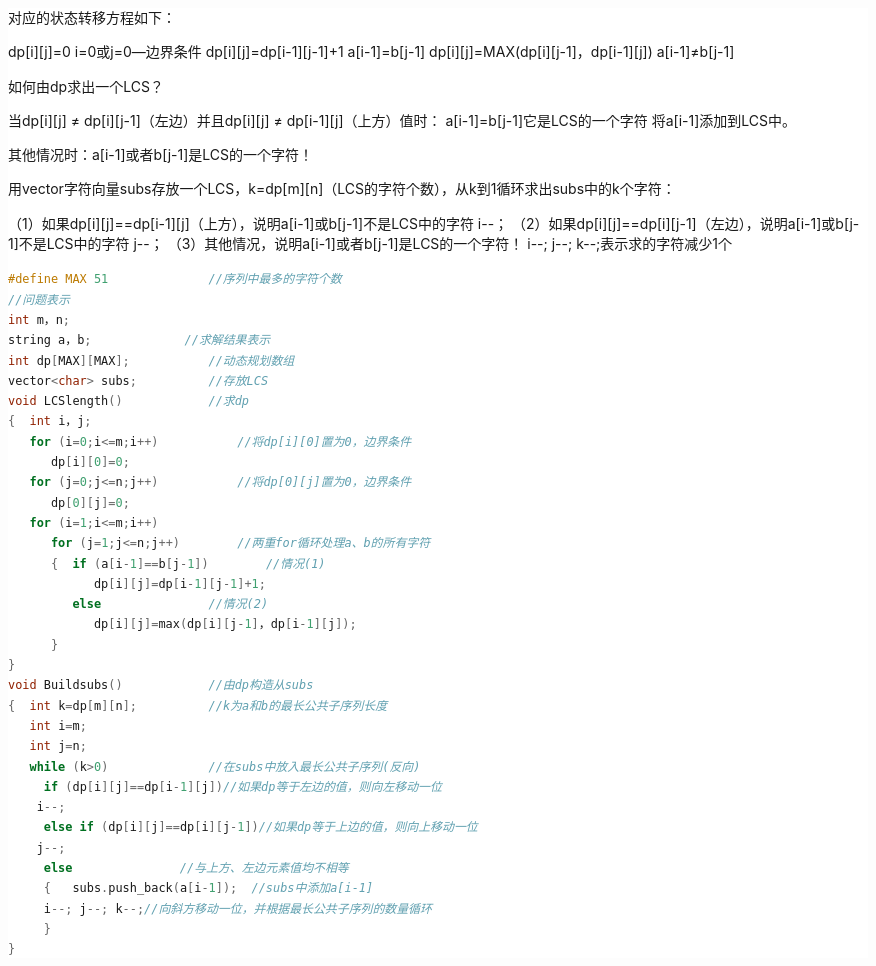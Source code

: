 对应的状态转移方程如下：

dp\[i][j]=0				  								i=0或j=0―边界条件
dp\[i][j]=dp\[i-1][j-1]+1		 					a[i-1]=b[j-1]
dp\[i][j]=MAX(dp\[i][j-1]，dp\[i-1][j])	  	a[i-1]≠b[j-1]

如何由dp求出一个LCS？

当dp\[i][j] ≠ dp\[i][j-1]（左边）并且dp\[i][j] ≠ dp\[i-1][j]（上方）值时：
     a[i-1]=b[j-1]它是LCS的一个字符
将a[i-1]添加到LCS中。

其他情况时：a[i-1]或者b[j-1]是LCS的一个字符！

用vector<char>字符向量subs存放一个LCS，k=dp[m][n]（LCS的字符个数），从k到1循环求出subs中的k个字符：

（1）如果dp\[i][j]==dp\[i-1][j]（上方），说明a[i-1]或b[j-1]不是LCS中的字符    i--；
（2）如果dp\[i][j]==dp\[i][j-1]（左边），说明a[i-1]或b[j-1]不是LCS中的字符    j--；
（3）其他情况，说明a[i-1]或者b[j-1]是LCS的一个字符！
                i--;     j--; k--;表示求的字符减少1个 

```cpp
#define MAX 51				//序列中最多的字符个数
//问题表示
int m，n;
string a，b;				//求解结果表示
int dp[MAX][MAX];			//动态规划数组
vector<char> subs;			//存放LCS
void LCSlength()			//求dp
{  int i，j;
   for (i=0;i<=m;i++)			//将dp[i][0]置为0，边界条件
      dp[i][0]=0;
   for (j=0;j<=n;j++)			//将dp[0][j]置为0，边界条件   
      dp[0][j]=0;
   for (i=1;i<=m;i++)
      for (j=1;j<=n;j++)		//两重for循环处理a、b的所有字符
      {  if (a[i-1]==b[j-1])		//情况(1)
            dp[i][j]=dp[i-1][j-1]+1;
         else				//情况(2)
            dp[i][j]=max(dp[i][j-1]，dp[i-1][j]);
      }
}
void Buildsubs()		    //由dp构造从subs
{  int k=dp[m][n];		    //k为a和b的最长公共子序列长度
   int i=m;
   int j=n;
   while (k>0)			    //在subs中放入最长公共子序列(反向)
     if (dp[i][j]==dp[i-1][j])//如果dp等于左边的值，则向左移动一位
	i--;
     else if (dp[i][j]==dp[i][j-1])//如果dp等于上边的值，则向上移动一位
	j--;
     else			    //与上方、左边元素值均不相等
     {	 subs.push_back(a[i-1]);  //subs中添加a[i-1]
	 i--; j--; k--;//向斜方移动一位，并根据最长公共子序列的数量循环
     }
}
```
